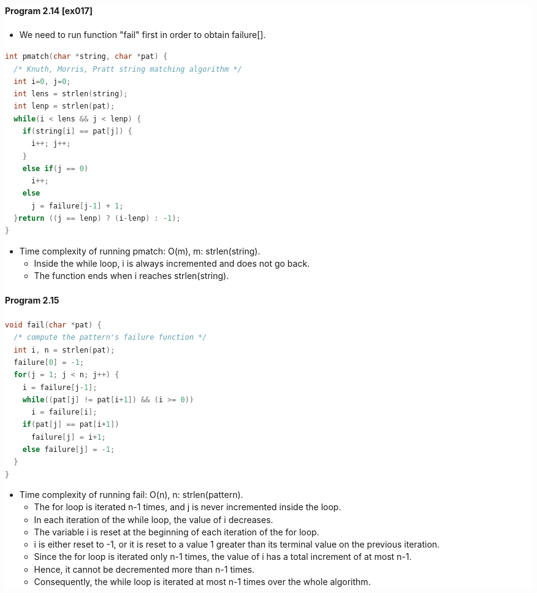 #### Program 2.14 [ex017]

 - We need to run function "fail" first in order to obtain failure[].

```c
int pmatch(char *string, char *pat) {
  /* Knuth, Morris, Pratt string matching algorithm */ 
  int i=0, j=0;
  int lens = strlen(string);
  int lenp = strlen(pat);
  while(i < lens && j < lenp) {
    if(string[i] == pat[j]) { 
      i++; j++; 
    }
    else if(j == 0) 
      i++;
    else 
      j = failure[j-1] + 1;
  }return ((j == lenp) ? (i-lenp) : -1);
}
```

- Time complexity of running pmatch: O(m), m: strlen(string).
  - Inside the while loop, i is always incremented and does not go back.
  - The function ends when i reaches strlen(string).

#### Program 2.15

```c
void fail(char *pat) {
  /* compute the pattern's failure function */ 
  int i, n = strlen(pat);
  failure[0] = -1;
  for(j = 1; j < n; j++) {
    i = failure[j-1];
    while((pat[j] != pat[i+1]) && (i >= 0)) 
      i = failure[i]; 
    if(pat[j] == pat[i+1]) 
      failure[j] = i+1;
    else failure[j] = -1;
  } 
}
```

- Time complexity of running fail: O(n), n: strlen(pattern).
  - The for loop is iterated n-1 times, and j is never incremented inside the loop.
  - In each iteration of the while loop, the value of i decreases.
  - The variable i is reset at the beginning of each iteration of the for loop.
  - i is either reset to -1, or it is reset to a value 1 greater than its terminal value on the previous iteration.
  - Since the for loop is iterated only n-1 times, the value of i has a total increment of at most n-1.
  - Hence, it cannot be decremented more than n-1 times.
  - Consequently, the while loop is iterated at most n-1 times over the whole algorithm.
  